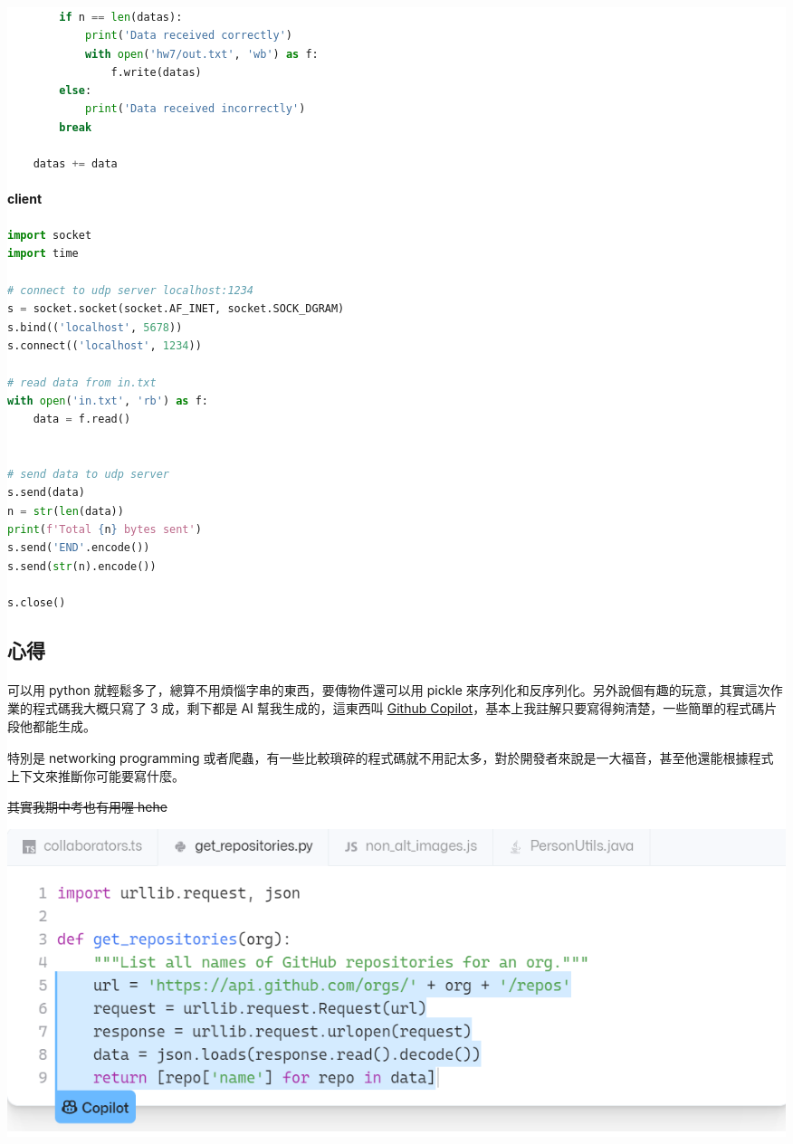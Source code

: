 ```py
        if n == len(datas):
            print('Data received correctly')
            with open('hw7/out.txt', 'wb') as f:
                f.write(datas)
        else:
            print('Data received incorrectly')
        break

    datas += data
```

#### client

```py
import socket
import time

# connect to udp server localhost:1234
s = socket.socket(socket.AF_INET, socket.SOCK_DGRAM)
s.bind(('localhost', 5678))
s.connect(('localhost', 1234))

# read data from in.txt
with open('in.txt', 'rb') as f:
    data = f.read()


# send data to udp server
s.send(data)
n = str(len(data))
print(f'Total {n} bytes sent')
s.send('END'.encode())
s.send(str(n).encode())

s.close()
```

## 心得

可以用 python 就輕鬆多了，總算不用煩惱字串的東西，要傳物件還可以用 pickle 來序列化和反序列化。另外說個有趣的玩意，其實這次作業的程式碼我大概只寫了 3 成，剩下都是 AI 幫我生成的，這東西叫 [Github Copilot](https://copilot.github.com/)，基本上我註解只要寫得夠清楚，一些簡單的程式碼片段他都能生成。

特別是 networking programming 或者爬蟲，有一些比較瑣碎的程式碼就不用記太多，對於開發者來說是一大福音，甚至他還能根據程式上下文來推斷你可能要寫什麼。

~~其實我期中考也有用喔 hehe~~

![](imgs/copilot.png)